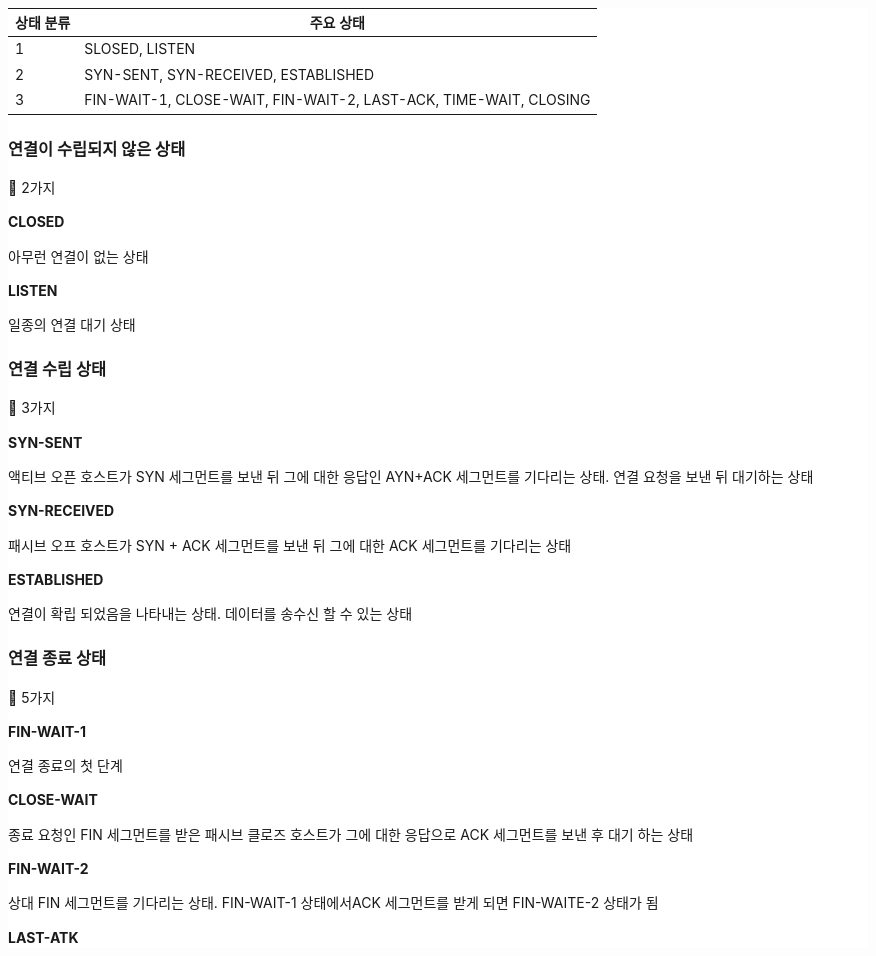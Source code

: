 | 상태 분류 | 주요 상태 |
| --- | --- |
| 1 | SLOSED, LISTEN |
| 2 | SYN-SENT, SYN-RECEIVED, ESTABLISHED |
| 3 | FIN-WAIT-1, CLOSE-WAIT, FIN-WAIT-2, LAST-ACK, TIME-WAIT, CLOSING |

### 연결이 수립되지 않은 상태

<aside>
📌 2가지

**CLOSED**

아무런 연결이 없는 상태

**LISTEN**

일종의 연결 대기 상태

</aside>

### 연결 수립 상태

<aside>
📌 3가지

**SYN-SENT**

액티브 오픈 호스트가 SYN 세그먼트를 보낸 뒤 그에 대한 응답인 AYN+ACK 세그먼트를 기다리는 상태. 연결 요청을 보낸 뒤 대기하는 상태

**SYN-RECEIVED**

패시브 오프 호스트가 SYN + ACK 세그먼트를 보낸 뒤 그에 대한 ACK 세그먼트를 기다리는 상태

**ESTABLISHED**

연결이 확립 되었음을 나타내는 상태. 데이터를 송수신 할 수 있는 상태

</aside>

### 연결 종료 상태

<aside>
📌 5가지

**FIN-WAIT-1**

연결 종료의 첫 단계

**CLOSE-WAIT**

종료 요청인 FIN 세그먼트를 받은 패시브 클로즈 호스트가 그에 대한 응답으로 ACK 세그먼트를 보낸 후 대기 하는 상태

**FIN-WAIT-2**

상대 FIN 세그먼트를 기다리는 상태. FIN-WAIT-1 상태에서ACK 세그먼트를 받게 되면 FIN-WAITE-2 상태가 됨 

**LAST-ATK**

